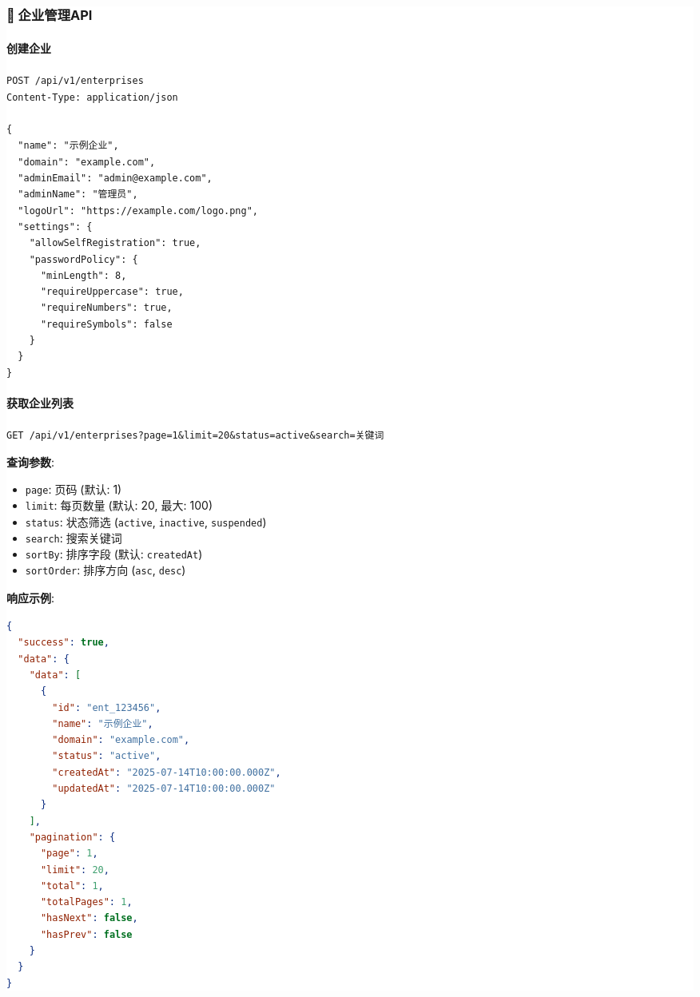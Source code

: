 ```json
```

### 🏢 企业管理API

#### 创建企业
```http
POST /api/v1/enterprises
Content-Type: application/json

{
  "name": "示例企业",
  "domain": "example.com",
  "adminEmail": "admin@example.com",
  "adminName": "管理员",
  "logoUrl": "https://example.com/logo.png",
  "settings": {
    "allowSelfRegistration": true,
    "passwordPolicy": {
      "minLength": 8,
      "requireUppercase": true,
      "requireNumbers": true,
      "requireSymbols": false
    }
  }
}
```

#### 获取企业列表
```http
GET /api/v1/enterprises?page=1&limit=20&status=active&search=关键词
```
**查询参数**:
- `page`: 页码 (默认: 1)
- `limit`: 每页数量 (默认: 20, 最大: 100)
- `status`: 状态筛选 (`active`, `inactive`, `suspended`)
- `search`: 搜索关键词
- `sortBy`: 排序字段 (默认: `createdAt`)
- `sortOrder`: 排序方向 (`asc`, `desc`)

**响应示例**:
```json
{
  "success": true,
  "data": {
    "data": [
      {
        "id": "ent_123456",
        "name": "示例企业",
        "domain": "example.com",
        "status": "active",
        "createdAt": "2025-07-14T10:00:00.000Z",
        "updatedAt": "2025-07-14T10:00:00.000Z"
      }
    ],
    "pagination": {
      "page": 1,
      "limit": 20,
      "total": 1,
      "totalPages": 1,
      "hasNext": false,
      "hasPrev": false
    }
  }
}
```